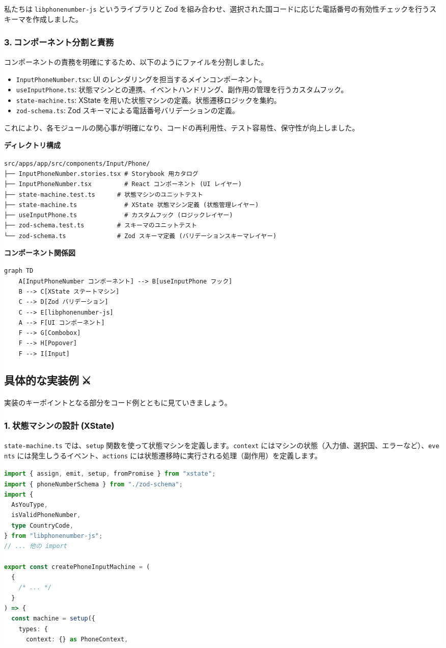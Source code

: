 私たちは `libphonenumber-js` というライブラリと Zod を組み合わせ、選択された国コードに応じた電話番号の有効性チェックを行うスキーマを作成しました。

### 3. コンポーネント分割と責務

コンポーネントの責務を明確にするため、以下のようにファイルを分割しました。

- `InputPhoneNumber.tsx`: UI のレンダリングを担当するメインコンポーネント。
- `useInputPhone.ts`: 状態マシンとの連携、イベントハンドリング、副作用の管理を行うカスタムフック。
- `state-machine.ts`: XState を用いた状態マシンの定義。状態遷移ロジックを集約。
- `zod-schema.ts`: Zod スキーマによる電話番号バリデーションの定義。


これにより、各モジュールの関心事が明確になり、コードの再利用性、テスト容易性、保守性が向上しました。

**ディレクトリ構成**

```plaintext
src/apps/app/src/components/Input/Phone/
├── InputPhoneNumber.stories.tsx # Storybook 用カタログ
├── InputPhoneNumber.tsx         # React コンポーネント (UI レイヤー)
├── state-machine.test.ts      # 状態マシンのユニットテスト
├── state-machine.ts             # XState 状態マシン定義 (状態管理レイヤー)
├── useInputPhone.ts             # カスタムフック (ロジックレイヤー)
├── zod-schema.test.ts         # スキーマのユニットテスト
└── zod-schema.ts              # Zod スキーマ定義 (バリデーションスキーマレイヤー)
```

**コンポーネント関係図**

```mermaid
graph TD
    A[InputPhoneNumber コンポーネント] --> B[useInputPhone フック]
    B --> C[XState ステートマシン]
    C --> D[Zod バリデーション]
    C --> E[libphonenumber-js]
    A --> F[UI コンポーネント]
    F --> G[Combobox]
    F --> H[Popover]
    F --> I[Input]
```


## 具体的な実装例 ⚔️

実装のキーポイントとなる部分をコード例とともに見ていきましょう。

### 1. 状態マシンの設計 (XState)

`state-machine.ts` では、`setup` 関数を使って状態マシンを定義します。`context` にはマシンの状態（入力値、選択国、エラーなど）、`events` には発生しうるイベント、`actions` には状態遷移時に実行される処理（副作用）を定義します。

```typescript
import { assign, emit, setup, fromPromise } from "xstate";
import { phoneNumberSchema } from "./zod-schema";
import {
  AsYouType,
  isValidPhoneNumber,
  type CountryCode,
} from "libphonenumber-js";
// ... 他の import

export const createPhoneInputMachine = (
  {
    /* ... */
  }
) => {
  const machine = setup({
    types: {
      context: {} as PhoneContext,
```
